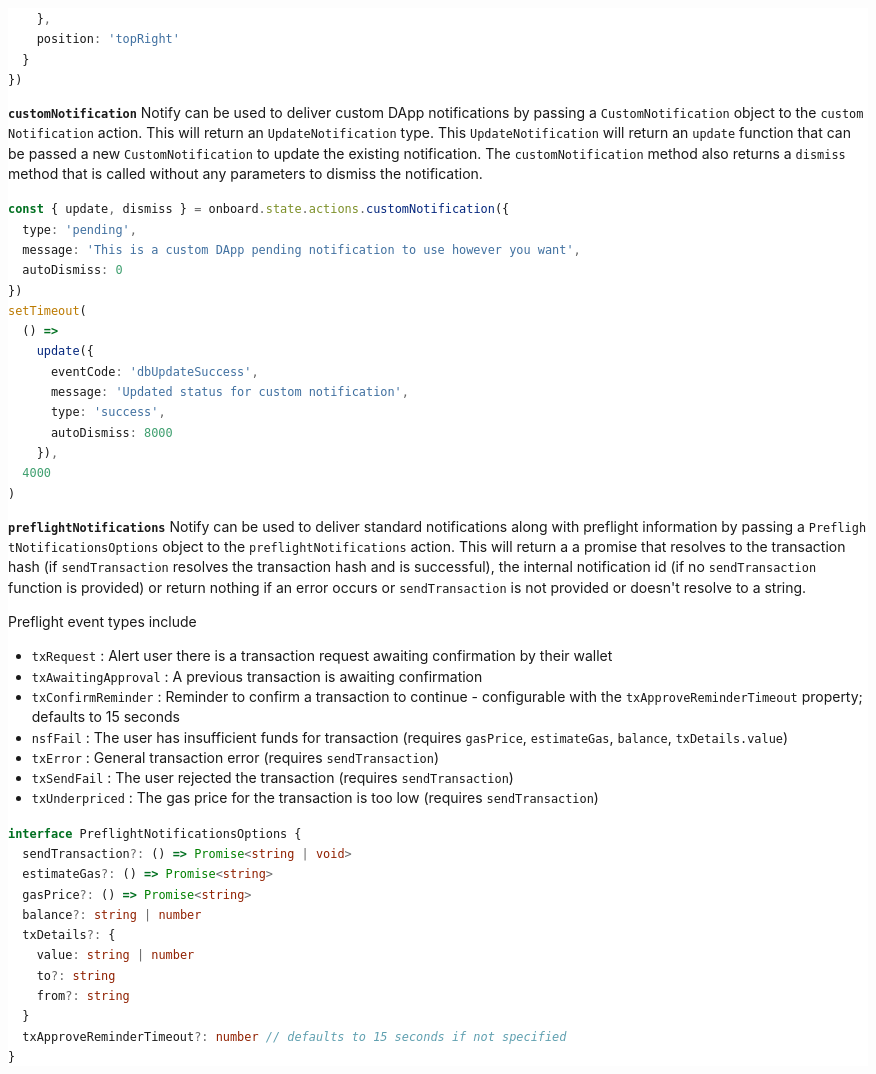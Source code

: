 ```javascript
    },
    position: 'topRight'
  }
})
```

**`customNotification`**
Notify can be used to deliver custom DApp notifications by passing a `CustomNotification` object to the `customNotification` action. This will return an `UpdateNotification` type.
This `UpdateNotification` will return an `update` function that can be passed a new `CustomNotification` to update the existing notification.
The `customNotification` method also returns a `dismiss` method that is called without any parameters to dismiss the notification.

```typescript
const { update, dismiss } = onboard.state.actions.customNotification({
  type: 'pending',
  message: 'This is a custom DApp pending notification to use however you want',
  autoDismiss: 0
})
setTimeout(
  () =>
    update({
      eventCode: 'dbUpdateSuccess',
      message: 'Updated status for custom notification',
      type: 'success',
      autoDismiss: 8000
    }),
  4000
)
```

**`preflightNotifications`**
Notify can be used to deliver standard notifications along with preflight information by passing a `PreflightNotificationsOptions` object to the `preflightNotifications` action. This will return a a promise that resolves to the transaction hash (if `sendTransaction` resolves the transaction hash and is successful), the internal notification id (if no `sendTransaction` function is provided) or return nothing if an error occurs or `sendTransaction` is not provided or doesn't resolve to a string.

Preflight event types include

- `txRequest` : Alert user there is a transaction request awaiting confirmation by their wallet
- `txAwaitingApproval` : A previous transaction is awaiting confirmation
- `txConfirmReminder` : Reminder to confirm a transaction to continue - configurable with the `txApproveReminderTimeout` property; defaults to 15 seconds
- `nsfFail` : The user has insufficient funds for transaction (requires `gasPrice`, `estimateGas`, `balance`, `txDetails.value`)
- `txError` : General transaction error (requires `sendTransaction`)
- `txSendFail` : The user rejected the transaction (requires `sendTransaction`)
- `txUnderpriced` : The gas price for the transaction is too low (requires `sendTransaction`)

```typescript
interface PreflightNotificationsOptions {
  sendTransaction?: () => Promise<string | void>
  estimateGas?: () => Promise<string>
  gasPrice?: () => Promise<string>
  balance?: string | number
  txDetails?: {
    value: string | number
    to?: string
    from?: string
  }
  txApproveReminderTimeout?: number // defaults to 15 seconds if not specified
}
```
